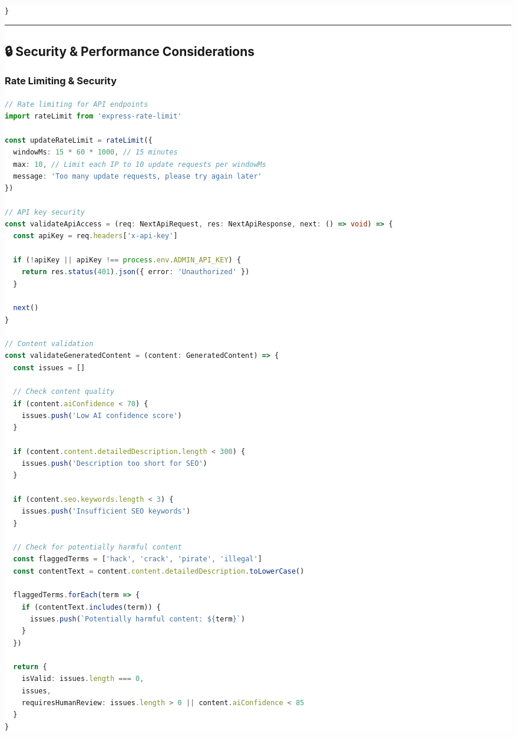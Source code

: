```typescript
}
```

---

## 🔒 Security & Performance Considerations

### Rate Limiting & Security
```typescript
// Rate limiting for API endpoints
import rateLimit from 'express-rate-limit'

const updateRateLimit = rateLimit({
  windowMs: 15 * 60 * 1000, // 15 minutes
  max: 10, // Limit each IP to 10 update requests per windowMs
  message: 'Too many update requests, please try again later'
})

// API key security
const validateApiAccess = (req: NextApiRequest, res: NextApiResponse, next: () => void) => {
  const apiKey = req.headers['x-api-key']
  
  if (!apiKey || apiKey !== process.env.ADMIN_API_KEY) {
    return res.status(401).json({ error: 'Unauthorized' })
  }
  
  next()
}

// Content validation
const validateGeneratedContent = (content: GeneratedContent) => {
  const issues = []
  
  // Check content quality
  if (content.aiConfidence < 70) {
    issues.push('Low AI confidence score')
  }
  
  if (content.content.detailedDescription.length < 300) {
    issues.push('Description too short for SEO')
  }
  
  if (content.seo.keywords.length < 3) {
    issues.push('Insufficient SEO keywords')
  }
  
  // Check for potentially harmful content
  const flaggedTerms = ['hack', 'crack', 'pirate', 'illegal']
  const contentText = content.content.detailedDescription.toLowerCase()
  
  flaggedTerms.forEach(term => {
    if (contentText.includes(term)) {
      issues.push(`Potentially harmful content: ${term}`)
    }
  })
  
  return {
    isValid: issues.length === 0,
    issues,
    requiresHumanReview: issues.length > 0 || content.aiConfidence < 85
  }
}
```